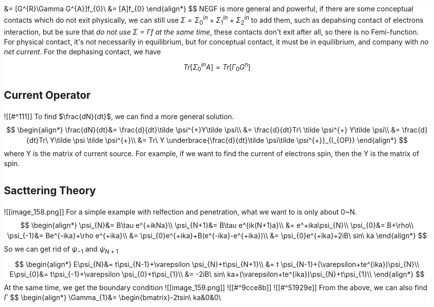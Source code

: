 &= [G^{R}\Gamma G^{A}]f_{0}\\
&= [A]f_{0}
\end{align*}
$$
NEGF is more general and powerful, if there are some conceptual contacts which do not exit physically, we can still use $\Sigma = \Sigma^{in}_{0}+\Sigma^{in}_{1}+\Sigma^{in}_{2}$ to add them, such as depahsing contact of electrons interaction, but be sure that _do not use $\Sigma=\Gamma f$ at the same time_, these contacts don't exit after all, so there is no Femi-function.
For physical contact, it's not necessarily in equilibrium, but for conceptual contact, it must be in equilibrium, and company with _no net current_.
For the dephasing contact, we have
$$
Tr[\Sigma^{in}_{0}A]=Tr [\Gamma_{0}G^{n}]
$$
## Current Operator
![[#^111]]
To find $\frac{dN}{dt}$, we can find a more general solution.
$$
\begin{align*}
\frac{dN}{dt}&= \frac{d}{dt}\tilde \psi^{+}Y\tilde \psi\\
&= \frac{d}{dt}Tr\ \tilde \psi^{+} Y\tilde \psi\\
&= \frac{d}{dt}Tr\ Y\tilde \psi \tilde \psi^{+}\\
&= Tr\ Y \underbrace{\frac{d}{dt}\tilde \psi\tilde \psi^{+}}_{I_{OP}}
\end{align*}
$$
where Y is the matrix of current source. For example, if we want to find the current of electrons spin, then the Y is the matrix of spin.

## Sacttering Theory
![[image_158.png]]
For a simple example with relfection and penetration, what we want to is only about 0~N.
$$
\begin{align*}
\psi_{N}&= B\tau e^{+ikNa}\\
\psi_{N+1}&= B\tau e^{ik(N+1)a}\\
&= e^+ika\psi_{N}\\
\psi_{0}&= B+\rho\\
\psi_{-1}&= Be^{-ika}+\rho e^{+ika}\\
&= \psi_{0}e^{+ika}+B(e^{-ika}-e^{+ika})\\
&= \psi_{0}e^{+ika}+2iB\ sin\ ka
\end{align*}
$$
So we can get rid of $\psi_{-1}$ and $\psi_{N+1}$
$$
\begin{align*}
E\psi_{N}&= t\psi_{N-1}+\varepsilon \psi_{N}+t\psi_{N+1}\\
&= t \psi_{N-1}+(\varepsilon+te^{ika})\psi_{N}\\
E\psi_{0}&= t\psi_{-1}+\varepsilon \psi_{0}+t\psi_{1}\\
&= -2iB\ sin\ ka+(\varepsilon+te^{ika})\psi_{N}+t\psi_{1}\\
\end{align*}
$$
At the same time, we get the boundary condition
![[image_159.png]]
![[#^9cce8b]]
![[#^51929e]]
From the above, we can also find $\Gamma$
$$
\begin{align*}
\Gamma_{1}&= \begin{bmatrix}-2tsin\ ka&0&0\\